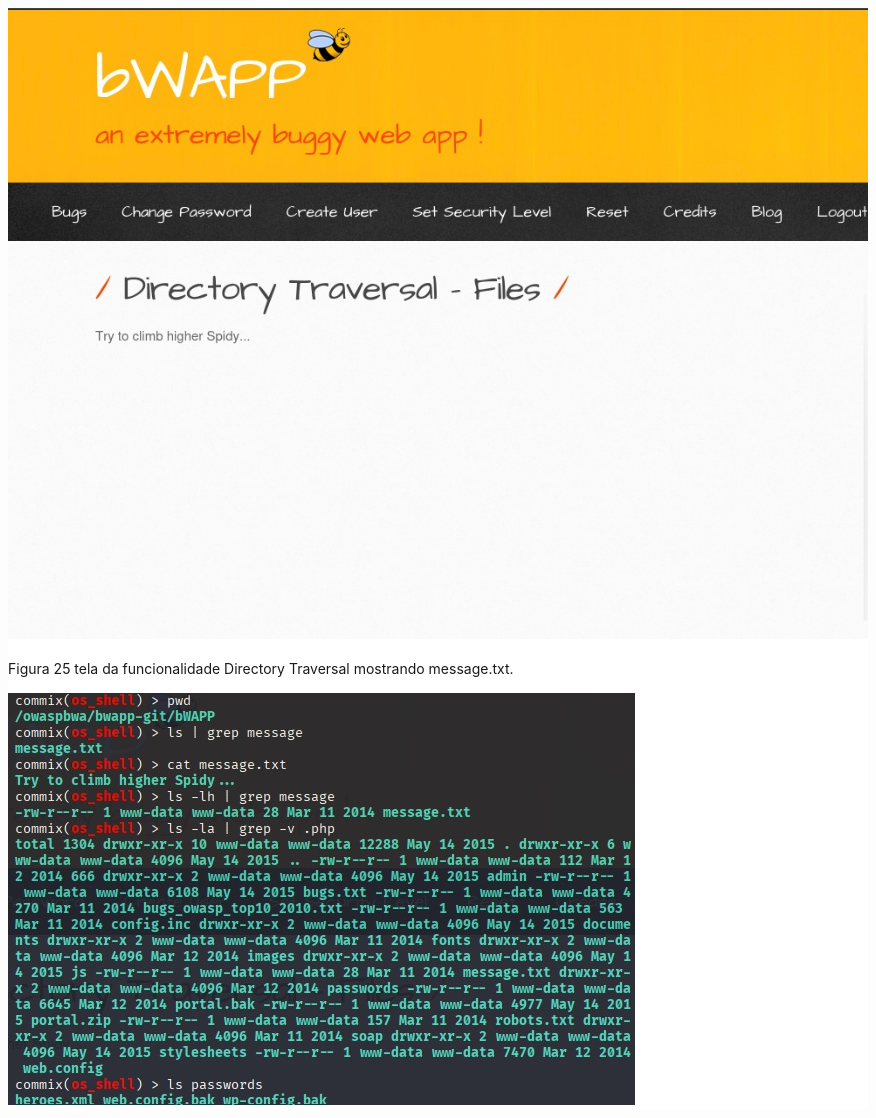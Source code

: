 ![Figura 25](./assets/print25.jpeg) 

Figura 25 tela da funcionalidade Directory Traversal mostrando message.txt.

![Figura 26](./assets/print26.jpeg) 

